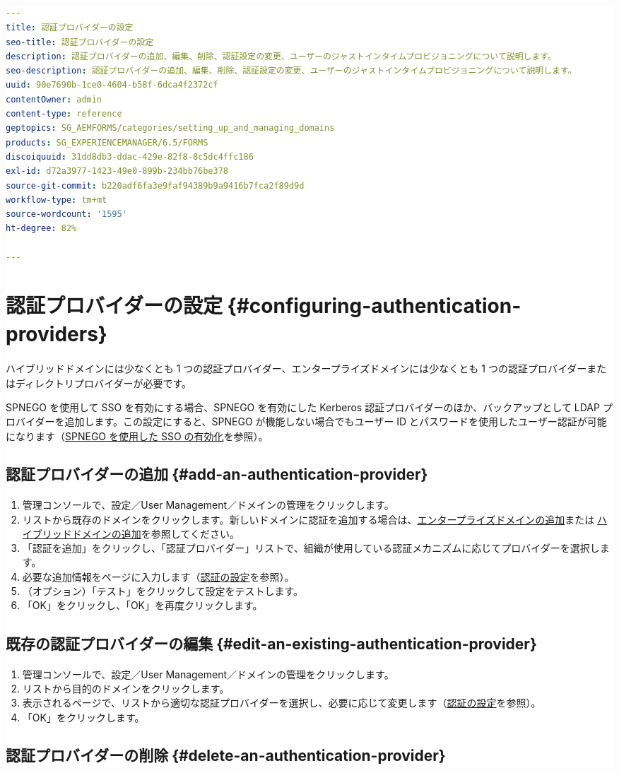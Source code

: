 ```yaml
---
title: 認証プロバイダーの設定
seo-title: 認証プロバイダーの設定
description: 認証プロバイダーの追加、編集、削除、認証設定の変更、ユーザーのジャストインタイムプロビジョニングについて説明します。
seo-description: 認証プロバイダーの追加、編集、削除、認証設定の変更、ユーザーのジャストインタイムプロビジョニングについて説明します。
uuid: 90e7690b-1ce0-4604-b58f-6dca4f2372cf
contentOwner: admin
content-type: reference
geptopics: SG_AEMFORMS/categories/setting_up_and_managing_domains
products: SG_EXPERIENCEMANAGER/6.5/FORMS
discoiquuid: 31dd8db3-ddac-429e-82f8-8c5dc4ffc186
exl-id: d72a3977-1423-49e0-899b-234bb76be378
source-git-commit: b220adf6fa3e9faf94389b9a9416b7fca2f89d9d
workflow-type: tm+mt
source-wordcount: '1595'
ht-degree: 82%

---
```


# 認証プロバイダーの設定 {#configuring-authentication-providers}

ハイブリッドドメインには少なくとも 1 つの認証プロバイダー、エンタープライズドメインには少なくとも 1 つの認証プロバイダーまたはディレクトリプロバイダーが必要です。

SPNEGO を使用して SSO を有効にする場合、SPNEGO を有効にした Kerberos 認証プロバイダーのほか、バックアップとして LDAP プロバイダーを追加します。この設定にすると、SPNEGO が機能しない場合でもユーザー ID とパスワードを使用したユーザー認証が可能になります（[SPNEGO を使用した SSO の有効化](/help/forms/using/admin-help/enabling-single-sign-on-aem.md#enable-sso-using-spnego)を参照）。

## 認証プロバイダーの追加  {#add-an-authentication-provider}

1. 管理コンソールで、設定／User Management／ドメインの管理をクリックします。
1. リストから既存のドメインをクリックします。新しいドメインに認証を追加する場合は、[エンタープライズドメインの追加](/help/forms/using/admin-help/adding-domains.md#add-an-enterprise-domain)または [ハイブリッドドメインの追加](/help/forms/using/admin-help/adding-domains.md#add-a-hybrid-domain)を参照してください。
1. 「認証を追加」をクリックし、「認証プロバイダー」リストで、組織が使用している認証メカニズムに応じてプロバイダーを選択します。
1. 必要な追加情報をページに入力します（[認証の設定](configuring-authentication-providers.md#authentication-settings)を参照）。
1. （オプション）「テスト」をクリックして設定をテストします。
1. 「OK」をクリックし、「OK」を再度クリックします。

## 既存の認証プロバイダーの編集  {#edit-an-existing-authentication-provider}

1. 管理コンソールで、設定／User Management／ドメインの管理をクリックします。
1. リストから目的のドメインをクリックします。
1. 表示されるページで、リストから適切な認証プロバイダーを選択し、必要に応じて変更します（[認証の設定](configuring-authentication-providers.md#authentication-settings)を参照）。
1. 「OK」をクリックします。

## 認証プロバイダーの削除  {#delete-an-authentication-provider}
